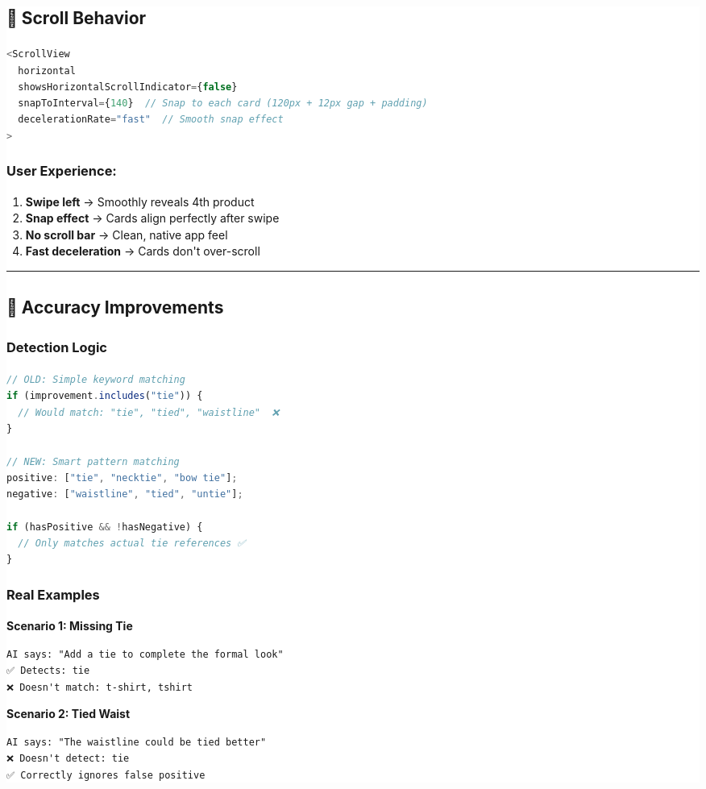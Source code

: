 
## 🔄 Scroll Behavior

```typescript
<ScrollView
  horizontal
  showsHorizontalScrollIndicator={false}
  snapToInterval={140}  // Snap to each card (120px + 12px gap + padding)
  decelerationRate="fast"  // Smooth snap effect
>
```

### User Experience:

1. **Swipe left** → Smoothly reveals 4th product
2. **Snap effect** → Cards align perfectly after swipe
3. **No scroll bar** → Clean, native app feel
4. **Fast deceleration** → Cards don't over-scroll

---

## 🎯 Accuracy Improvements

### Detection Logic

```typescript
// OLD: Simple keyword matching
if (improvement.includes("tie")) {
  // Would match: "tie", "tied", "waistline"  ❌
}

// NEW: Smart pattern matching
positive: ["tie", "necktie", "bow tie"];
negative: ["waistline", "tied", "untie"];

if (hasPositive && !hasNegative) {
  // Only matches actual tie references ✅
}
```

### Real Examples

**Scenario 1: Missing Tie**

```
AI says: "Add a tie to complete the formal look"
✅ Detects: tie
❌ Doesn't match: t-shirt, tshirt
```

**Scenario 2: Tied Waist**

```
AI says: "The waistline could be tied better"
❌ Doesn't detect: tie
✅ Correctly ignores false positive
```
